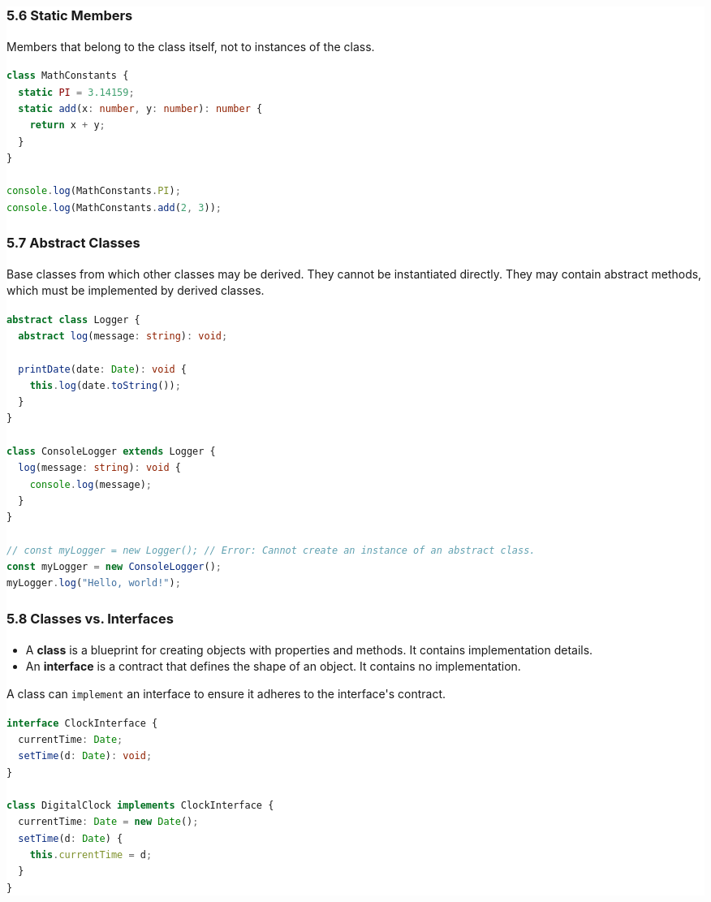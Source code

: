 ### 5.6 Static Members

Members that belong to the class itself, not to instances of the class.

```typescript
class MathConstants {
  static PI = 3.14159;
  static add(x: number, y: number): number {
    return x + y;
  }
}

console.log(MathConstants.PI);
console.log(MathConstants.add(2, 3));
```

### 5.7 Abstract Classes

Base classes from which other classes may be derived. They cannot be instantiated directly. They may contain abstract methods, which must be implemented by derived classes.

```typescript
abstract class Logger {
  abstract log(message: string): void;

  printDate(date: Date): void {
    this.log(date.toString());
  }
}

class ConsoleLogger extends Logger {
  log(message: string): void {
    console.log(message);
  }
}

// const myLogger = new Logger(); // Error: Cannot create an instance of an abstract class.
const myLogger = new ConsoleLogger();
myLogger.log("Hello, world!");
```

### 5.8 Classes vs. Interfaces

  * A **class** is a blueprint for creating objects with properties and methods. It contains implementation details.
  * An **interface** is a contract that defines the shape of an object. It contains no implementation.

A class can `implement` an interface to ensure it adheres to the interface's contract.

```typescript
interface ClockInterface {
  currentTime: Date;
  setTime(d: Date): void;
}

class DigitalClock implements ClockInterface {
  currentTime: Date = new Date();
  setTime(d: Date) {
    this.currentTime = d;
  }
}
```
